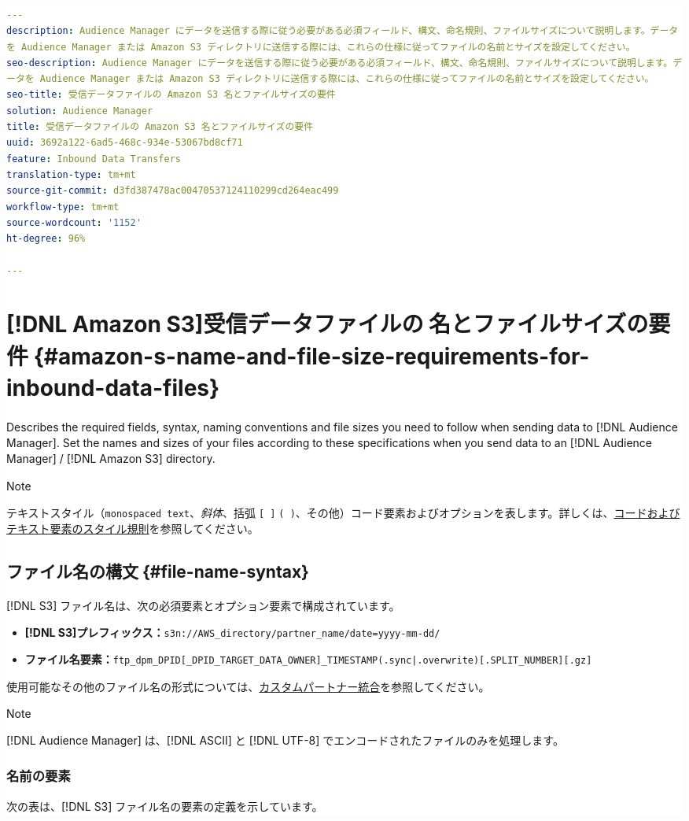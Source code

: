 ```yaml
---
description: Audience Manager にデータを送信する際に従う必要がある必須フィールド、構文、命名規則、ファイルサイズについて説明します。データを Audience Manager または Amazon S3 ディレクトリに送信する際には、これらの仕様に従ってファイルの名前とサイズを設定してください。
seo-description: Audience Manager にデータを送信する際に従う必要がある必須フィールド、構文、命名規則、ファイルサイズについて説明します。データを Audience Manager または Amazon S3 ディレクトリに送信する際には、これらの仕様に従ってファイルの名前とサイズを設定してください。
seo-title: 受信データファイルの Amazon S3 名とファイルサイズの要件
solution: Audience Manager
title: 受信データファイルの Amazon S3 名とファイルサイズの要件
uuid: 3692a122-6ad5-468c-934e-53067bd8cf71
feature: Inbound Data Transfers
translation-type: tm+mt
source-git-commit: d3fd387478ac00470537124110299cd264eac499
workflow-type: tm+mt
source-wordcount: '1152'
ht-degree: 96%

---
```



# [!DNL Amazon S3]受信データファイルの 名とファイルサイズの要件 {#amazon-s-name-and-file-size-requirements-for-inbound-data-files}

Describes the required fields, syntax, naming conventions and file sizes you need to follow when sending data to [!DNL Audience Manager]. Set the names and sizes of your files according to these specifications when you send data to an [!DNL Audience Manager] / [!DNL Amazon S3] directory.

>[!NOTE]
>
>テキストスタイル（`monospaced text`、*斜体*、括弧 `[ ]` `( )`、その他）コード要素およびオプションを表します。詳しくは、[コードおよびテキスト要素のスタイル規則](../../../reference/code-style-elements.md)を参照してください。

## ファイル名の構文 {#file-name-syntax}

[!DNL S3] ファイル名は、次の必須要素とオプション要素で構成されています。

* **[!DNL S3]プレフィックス：**`s3n://AWS_directory/partner_name/date=yyyy-mm-dd/`

* **ファイル名要素：**`ftp_dpm_DPID[_DPID_TARGET_DATA_OWNER]_TIMESTAMP(.sync|.overwrite)[.SPLIT_NUMBER][.gz]`

使用可能なその他のファイル名の形式については、[カスタムパートナー統合](/help/using/integration/sending-audience-data/custom-partner-integrations.md)を参照してください。



>[!NOTE]
>
>[!DNL Audience Manager] は、[!DNL ASCII] と [!DNL UTF-8] でエンコードされたファイルのみを処理します。

### 名前の要素

次の表は、[!DNL S3] ファイル名の要素の定義を示しています。
